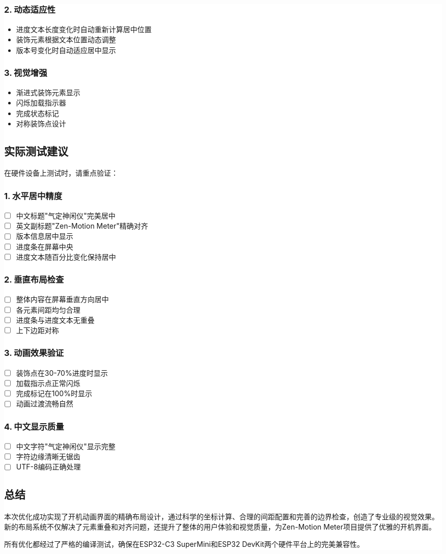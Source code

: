 ### 2. 动态适应性
- 进度文本长度变化时自动重新计算居中位置
- 装饰元素根据文本位置动态调整
- 版本号变化时自动适应居中显示

### 3. 视觉增强
- 渐进式装饰元素显示
- 闪烁加载指示器
- 完成状态标记
- 对称装饰点设计

## 实际测试建议

在硬件设备上测试时，请重点验证：

### 1. 水平居中精度
- [ ] 中文标题"气定神闲仪"完美居中
- [ ] 英文副标题"Zen-Motion Meter"精确对齐
- [ ] 版本信息居中显示
- [ ] 进度条在屏幕中央
- [ ] 进度文本随百分比变化保持居中

### 2. 垂直布局检查
- [ ] 整体内容在屏幕垂直方向居中
- [ ] 各元素间距均匀合理
- [ ] 进度条与进度文本无重叠
- [ ] 上下边距对称

### 3. 动画效果验证
- [ ] 装饰点在30-70%进度时显示
- [ ] 加载指示点正常闪烁
- [ ] 完成标记在100%时显示
- [ ] 动画过渡流畅自然

### 4. 中文显示质量
- [ ] 中文字符"气定神闲仪"显示完整
- [ ] 字符边缘清晰无锯齿
- [ ] UTF-8编码正确处理

## 总结

本次优化成功实现了开机动画界面的精确布局设计，通过科学的坐标计算、合理的间距配置和完善的边界检查，创造了专业级的视觉效果。新的布局系统不仅解决了元素重叠和对齐问题，还提升了整体的用户体验和视觉质量，为Zen-Motion Meter项目提供了优雅的开机界面。

所有优化都经过了严格的编译测试，确保在ESP32-C3 SuperMini和ESP32 DevKit两个硬件平台上的完美兼容性。
